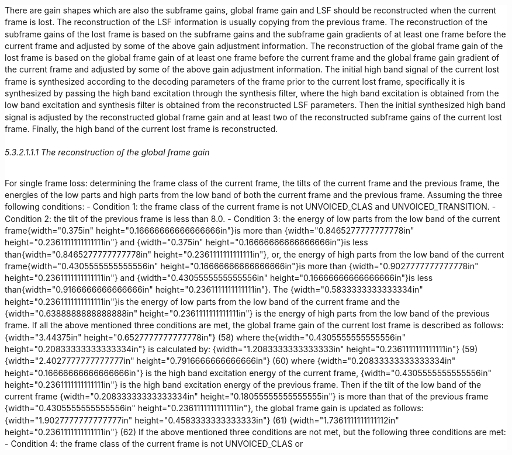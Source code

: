There are gain shapes which are also the subframe gains, global frame gain and
LSF should be reconstructed when the current frame is lost. The reconstruction
of the LSF information is usually copying from the previous frame. The
reconstruction of the subframe gains of the lost frame is based on the
subframe gains and the subframe gain gradients of at least one frame before
the current frame and adjusted by some of the above gain adjustment
information. The reconstruction of the global frame gain of the lost frame is
based on the global frame gain of at least one frame before the current frame
and the global frame gain gradient of the current frame and adjusted by some
of the above gain adjustment information.
The initial high band signal of the current lost frame is synthesized
according to the decoding parameters of the frame prior to the current lost
frame, specifically it is synthesized by passing the high band excitation
through the synthesis filter, where the high band excitation is obtained from
the low band excitation and synthesis filter is obtained from the
reconstructed LSF parameters. Then the initial synthesized high band signal is
adjusted by the reconstructed global frame gain and at least two of the
reconstructed subframe gains of the current lost frame. Finally, the high band
of the current lost frame is reconstructed.
###### 5.3.2.1.1.1 The reconstruction of the global frame gain
For single frame loss: determining the frame class of the current frame, the
tilts of the current frame and the previous frame, the energies of the low
parts and high parts from the low band of both the current frame and the
previous frame.
Assuming the three following conditions:
\- Condition 1: the frame class of the current frame is not UNVOICED_CLAS and
UNVOICED_TRANSITION.
\- Condition 2: the tilt of the previous frame is less than 8.0.
\- Condition 3: the energy of low parts from the low band of the current
frame{width="0.375in" height="0.16666666666666666in"}is more than
{width="0.8465277777777778in" height="0.2361111111111111in"} and
{width="0.375in" height="0.16666666666666666in"}is less
than{width="0.8465277777777778in" height="0.2361111111111111in"}, or, the
energy of high parts from the low band of the current
frame{width="0.4305555555555556in" height="0.16666666666666666in"}is more than
{width="0.9027777777777778in" height="0.2361111111111111in"} and
{width="0.4305555555555556in" height="0.16666666666666666in"}is less
than{width="0.9166666666666666in" height="0.2361111111111111in"}. The
{width="0.5833333333333334in" height="0.2361111111111111in"}is the energy of
low parts from the low band of the current frame and the
{width="0.6388888888888888in" height="0.2361111111111111in"} is the energy of
high parts from the low band of the previous frame.
If all the above mentioned three conditions are met, the global frame gain of
the current lost frame is described as follows:
{width="3.44375in" height="0.6527777777777778in"} (58)
where the{width="0.4305555555555556in" height="0.20833333333333334in"} is
calculated by:
{width="1.2083333333333333in" height="0.2361111111111111in"} (59)
{width="2.4027777777777777in" height="0.7916666666666666in"} (60)
where {width="0.20833333333333334in" height="0.16666666666666666in"} is the
high band excitation energy of the current frame,
{width="0.4305555555555556in" height="0.2361111111111111in"} is the high band
excitation energy of the previous frame.
Then if the tilt of the low band of the current frame
{width="0.20833333333333334in" height="0.18055555555555555in"} is more than
that of the previous frame {width="0.4305555555555556in"
height="0.2361111111111111in"}, the global frame gain is updated as follows:
{width="1.9027777777777777in" height="0.4583333333333333in"} (61)
{width="1.7361111111111112in" height="0.2361111111111111in"} (62)
If the above mentioned three conditions are not met, but the following three
conditions are met:
\- Condition 4: the frame class of the current frame is not UNVOICED_CLAS or